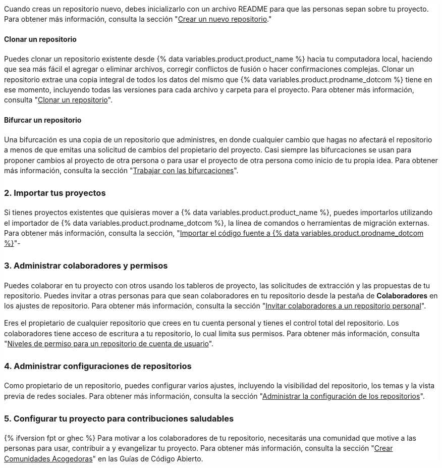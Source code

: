 Cuando creas un repositorio nuevo, debes inicializarlo con un archivo README para que las personas sepan sobre tu proyecto. Para obtener más información, consulta la sección "[Crear un nuevo repositorio](/github/creating-cloning-and-archiving-repositories/creating-a-repository-on-github/creating-a-new-repository)."

#### Clonar un repositorio
Puedes clonar un repositorio existente desde {% data variables.product.product_name %} hacia tu computadora local, haciendo que sea más fácil el agregar o eliminar archivos, corregir conflictos de fusión o hacer confirmaciones complejas. Clonar un repositorio extrae una copia integral de todos los datos del mismo que {% data variables.product.prodname_dotcom %} tiene en ese momento, incluyendo todas las versiones para cada archivo y carpeta para el proyecto. Para obtener más información, consulta "[Clonar un repositorio](/github/creating-cloning-and-archiving-repositories/cloning-a-repository-from-github/cloning-a-repository)".

#### Bifurcar un repositorio
Una bifurcación es una copia de un repositorio que administres, en donde cualquier cambio que hagas no afectará el repositorio a menos de que emitas una solicitud de cambios del propietario del proyecto. Casi siempre las bifurcaciones se usan para proponer cambios al proyecto de otra persona o para usar el proyecto de otra persona como inicio de tu propia idea. Para obtener más información, consulta la sección "[Trabajar con las bifurcaciones](/github/collaborating-with-pull-requests/working-with-forks)".
### 2. Importar tus proyectos
Si tienes proyectos existentes que quisieras mover a {% data variables.product.product_name %}, puedes importarlos utilizando el importador de {% data variables.product.prodname_dotcom %}, la línea de comandos o herramientas de migración externas. Para obtener más información, consulta la sección, "[Importar el código fuente a {% data variables.product.prodname_dotcom %}](/github/importing-your-projects-to-github/importing-source-code-to-github)"-

### 3. Administrar colaboradores y permisos
Puedes colaborar en tu proyecto con otros usando los tableros de proyecto, las solicitudes de extracción y las propuestas de tu repositorio. Puedes invitar a otras personas para que sean colaboradores en tu repositorio desde la pestaña de **Colaboradores** en los ajustes de repositorio. Para obtener más información, consulta la sección "[Invitar colaboradores a un repositorio personal](/github/setting-up-and-managing-your-github-user-account/managing-access-to-your-personal-repositories/inviting-collaborators-to-a-personal-repository)".

Eres el propietario de cualquier repositorio que crees en tu cuenta personal y tienes el control total del repositorio. Los colaboradores tiene acceso de escritura a tu repositorio, lo cual limita sus permisos. Para obtener más información, consulta "[Niveles de permiso para un repositorio de cuenta de usuario](/github/setting-up-and-managing-your-github-user-account/managing-user-account-settings/permission-levels-for-a-user-account-repository)".

### 4. Administrar configuraciones de repositorios
Como propietario de un repositorio, puedes configurar varios ajustes, incluyendo la visibilidad del repositorio, los temas y la vista previa de redes sociales. Para obtener más información, consulta la sección "[Administrar la configuración de los repositorios](/github/administering-a-repository/managing-repository-settings)".

### 5. Configurar tu proyecto para contribuciones saludables
{% ifversion fpt or ghec %}
Para motivar a los colaboradores de tu repositorio, necesitarás una comunidad que motive a las personas para usar, contribuir a y evangelizar tu proyecto. Para obtener más información, consulta la sección "[Crear Comunidades Acogedoras](https://opensource.guide/building-community/)" en las Guías de Código Abierto.
